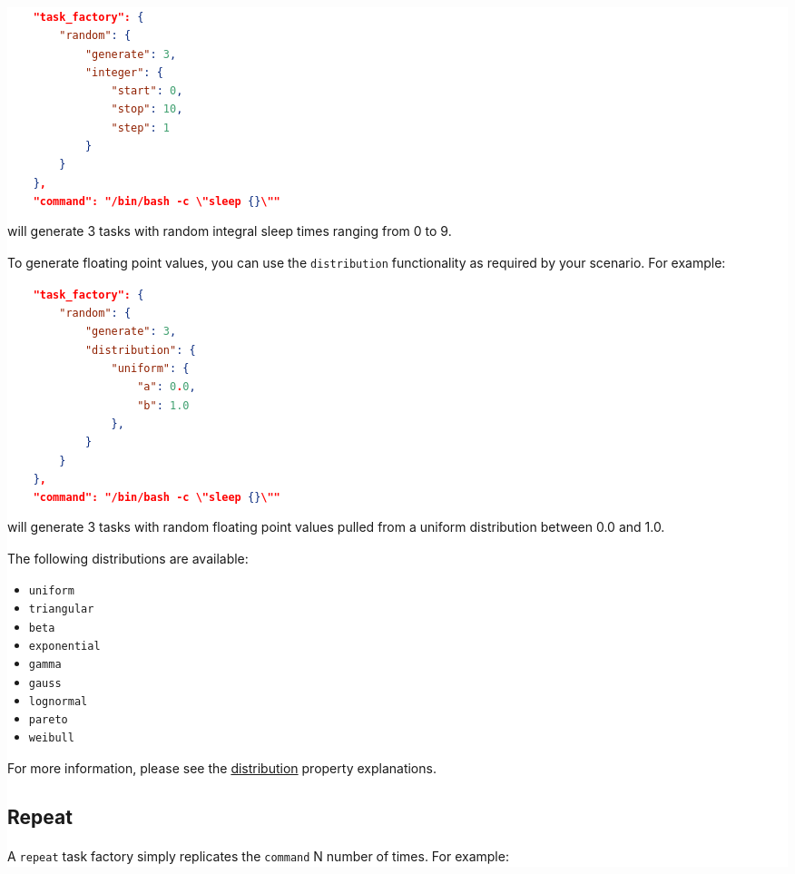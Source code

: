 ```json
    "task_factory": {
        "random": {
            "generate": 3,
            "integer": {
                "start": 0,
                "stop": 10,
                "step": 1
            }
        }
    },
    "command": "/bin/bash -c \"sleep {}\""
```

will generate 3 tasks with random integral sleep times ranging from 0 to 9.

To generate floating point values, you can use the `distribution`
functionality as required by your scenario. For example:

```json
    "task_factory": {
        "random": {
            "generate": 3,
            "distribution": {
                "uniform": {
                    "a": 0.0,
                    "b": 1.0
                },
            }
        }
    },
    "command": "/bin/bash -c \"sleep {}\""
```

will generate 3 tasks with random floating point values pulled from a
uniform distribution between 0.0 and 1.0.

The following distributions are available:
* `uniform`
* `triangular`
* `beta`
* `exponential`
* `gamma`
* `gauss`
* `lognormal`
* `pareto`
* `weibull`

For more information, please see the
[distribution](https://docs.python.org/3.6/library/random.html#real-valued-distributions)
property explanations.

## Repeat
A `repeat` task factory simply replicates the `command` N number of times.
For example:
